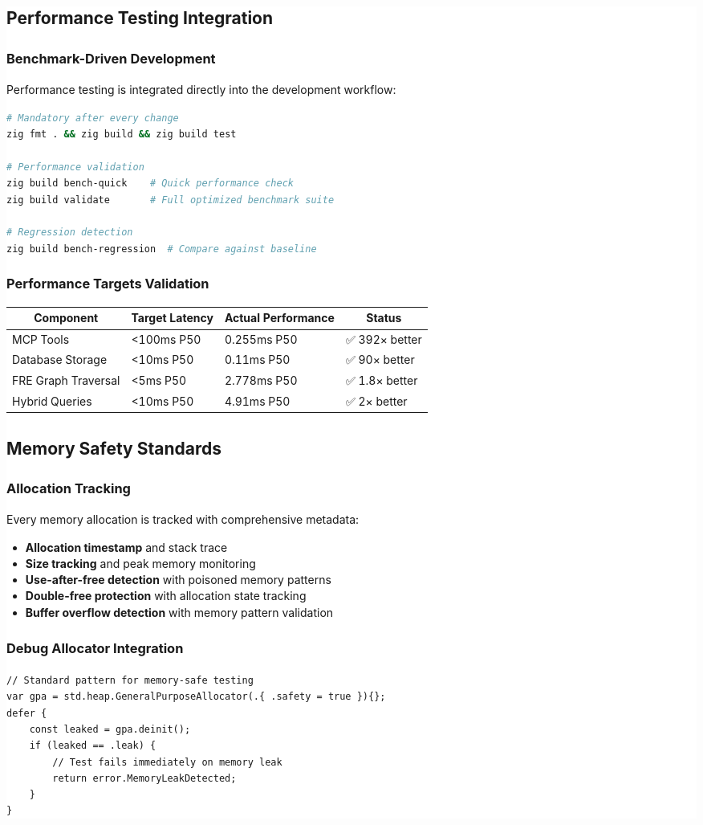 ## Performance Testing Integration

### Benchmark-Driven Development
Performance testing is integrated directly into the development workflow:

```bash
# Mandatory after every change
zig fmt . && zig build && zig build test

# Performance validation
zig build bench-quick    # Quick performance check
zig build validate       # Full optimized benchmark suite

# Regression detection  
zig build bench-regression  # Compare against baseline
```

### Performance Targets Validation

| Component | Target Latency | Actual Performance | Status |
|-----------|----------------|-------------------|---------|
| MCP Tools | <100ms P50 | 0.255ms P50 | ✅ 392× better |
| Database Storage | <10ms P50 | 0.11ms P50 | ✅ 90× better |
| FRE Graph Traversal | <5ms P50 | 2.778ms P50 | ✅ 1.8× better |
| Hybrid Queries | <10ms P50 | 4.91ms P50 | ✅ 2× better |

## Memory Safety Standards

### Allocation Tracking
Every memory allocation is tracked with comprehensive metadata:
- **Allocation timestamp** and stack trace
- **Size tracking** and peak memory monitoring
- **Use-after-free detection** with poisoned memory patterns
- **Double-free protection** with allocation state tracking
- **Buffer overflow detection** with memory pattern validation

### Debug Allocator Integration
```zig
// Standard pattern for memory-safe testing
var gpa = std.heap.GeneralPurposeAllocator(.{ .safety = true }){};
defer {
    const leaked = gpa.deinit();
    if (leaked == .leak) {
        // Test fails immediately on memory leak
        return error.MemoryLeakDetected;
    }
}
```
